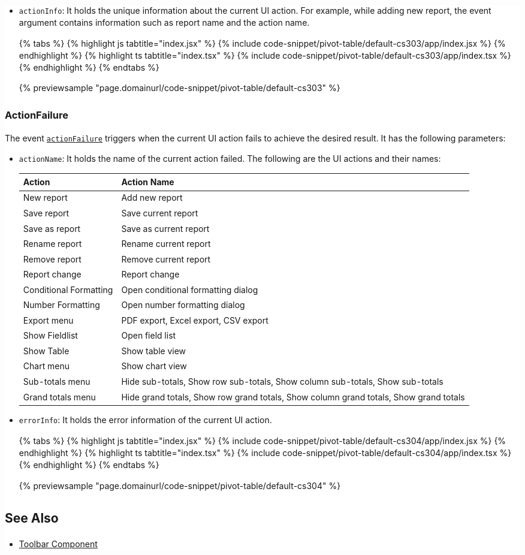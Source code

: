 * `actionInfo`: It holds the unique information about the current UI action. For example, while adding new report, the event argument contains information such as report name and the action name.

    {% tabs %}
    {% highlight js tabtitle="index.jsx" %}
    {% include code-snippet/pivot-table/default-cs303/app/index.jsx %}
    {% endhighlight %}
    {% highlight ts tabtitle="index.tsx" %}
    {% include code-snippet/pivot-table/default-cs303/app/index.tsx %}
    {% endhighlight %}
    {% endtabs %}

    {% previewsample "page.domainurl/code-snippet/pivot-table/default-cs303" %}

### ActionFailure

The event [`actionFailure`](https://ej2.syncfusion.com/react/documentation/api/pivotview/#actionfailure) triggers when the current UI action fails to achieve the desired result. It has the following parameters:

* `actionName`: It holds the name of the current action failed. The following are the UI actions and their names:

    | Action | Action Name | 
    |------|-------------|
    | New report | Add new report |
    | Save report | Save current report |
    | Save as report | Save as current report |
    | Rename report | Rename current report |
    | Remove report | Remove current report |
    | Report change | Report change |
    | Conditional Formatting | Open conditional formatting dialog |
    | Number Formatting | Open number formatting dialog |
    | Export menu | PDF export, Excel export, CSV export |
    | Show Fieldlist | Open field list |
    | Show Table | Show table view |
    | Chart menu | Show chart view |
    | Sub-totals menu | Hide sub-totals, Show row sub-totals, Show column sub-totals, Show sub-totals |
    | Grand totals menu | Hide grand totals, Show row grand totals, Show column grand totals, Show grand totals |

* `errorInfo`: It holds the error information of the current UI action.

    {% tabs %}
    {% highlight js tabtitle="index.jsx" %}
    {% include code-snippet/pivot-table/default-cs304/app/index.jsx %}
    {% endhighlight %}
    {% highlight ts tabtitle="index.tsx" %}
    {% include code-snippet/pivot-table/default-cs304/app/index.tsx %}
    {% endhighlight %}
    {% endtabs %}

    {% previewsample "page.domainurl/code-snippet/pivot-table/default-cs304" %}

## See Also

* [Toolbar Component](https://ej2.syncfusion.com/react/documentation/toolbar/getting-started)